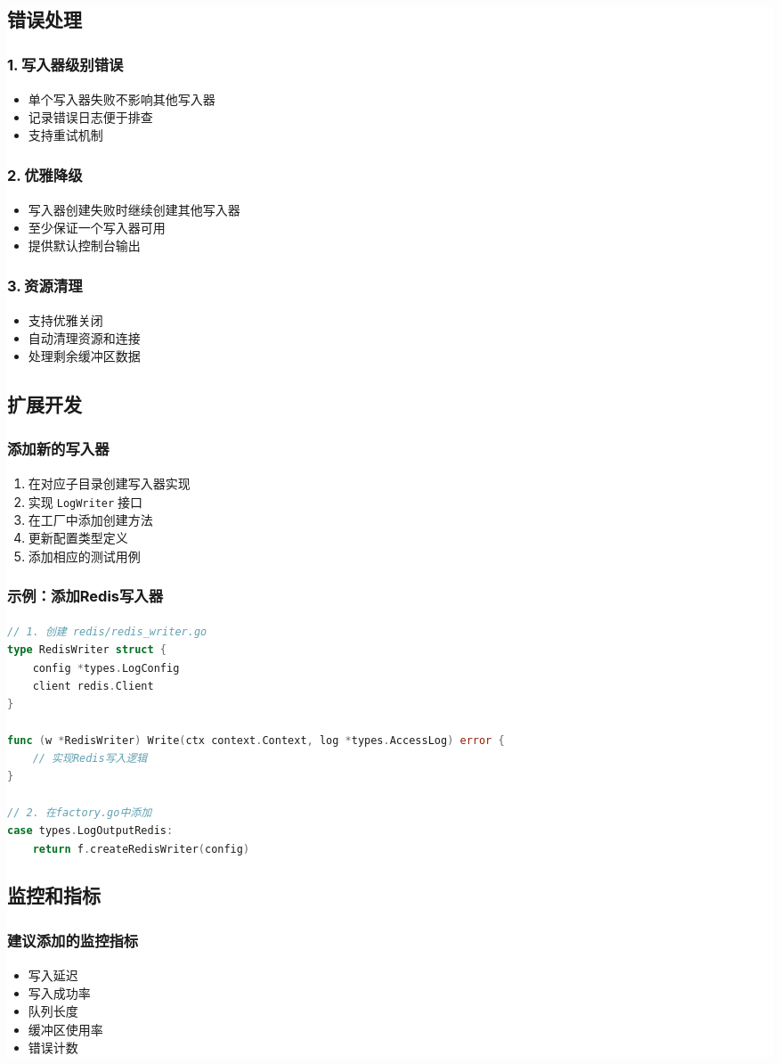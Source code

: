 ## 错误处理

### 1. 写入器级别错误
- 单个写入器失败不影响其他写入器
- 记录错误日志便于排查
- 支持重试机制

### 2. 优雅降级
- 写入器创建失败时继续创建其他写入器
- 至少保证一个写入器可用
- 提供默认控制台输出

### 3. 资源清理
- 支持优雅关闭
- 自动清理资源和连接
- 处理剩余缓冲区数据

## 扩展开发

### 添加新的写入器
1. 在对应子目录创建写入器实现
2. 实现 `LogWriter` 接口
3. 在工厂中添加创建方法
4. 更新配置类型定义
5. 添加相应的测试用例

### 示例：添加Redis写入器
```go
// 1. 创建 redis/redis_writer.go
type RedisWriter struct {
    config *types.LogConfig
    client redis.Client
}

func (w *RedisWriter) Write(ctx context.Context, log *types.AccessLog) error {
    // 实现Redis写入逻辑
}

// 2. 在factory.go中添加
case types.LogOutputRedis:
    return f.createRedisWriter(config)
```

## 监控和指标

### 建议添加的监控指标
- 写入延迟
- 写入成功率
- 队列长度
- 缓冲区使用率
- 错误计数
